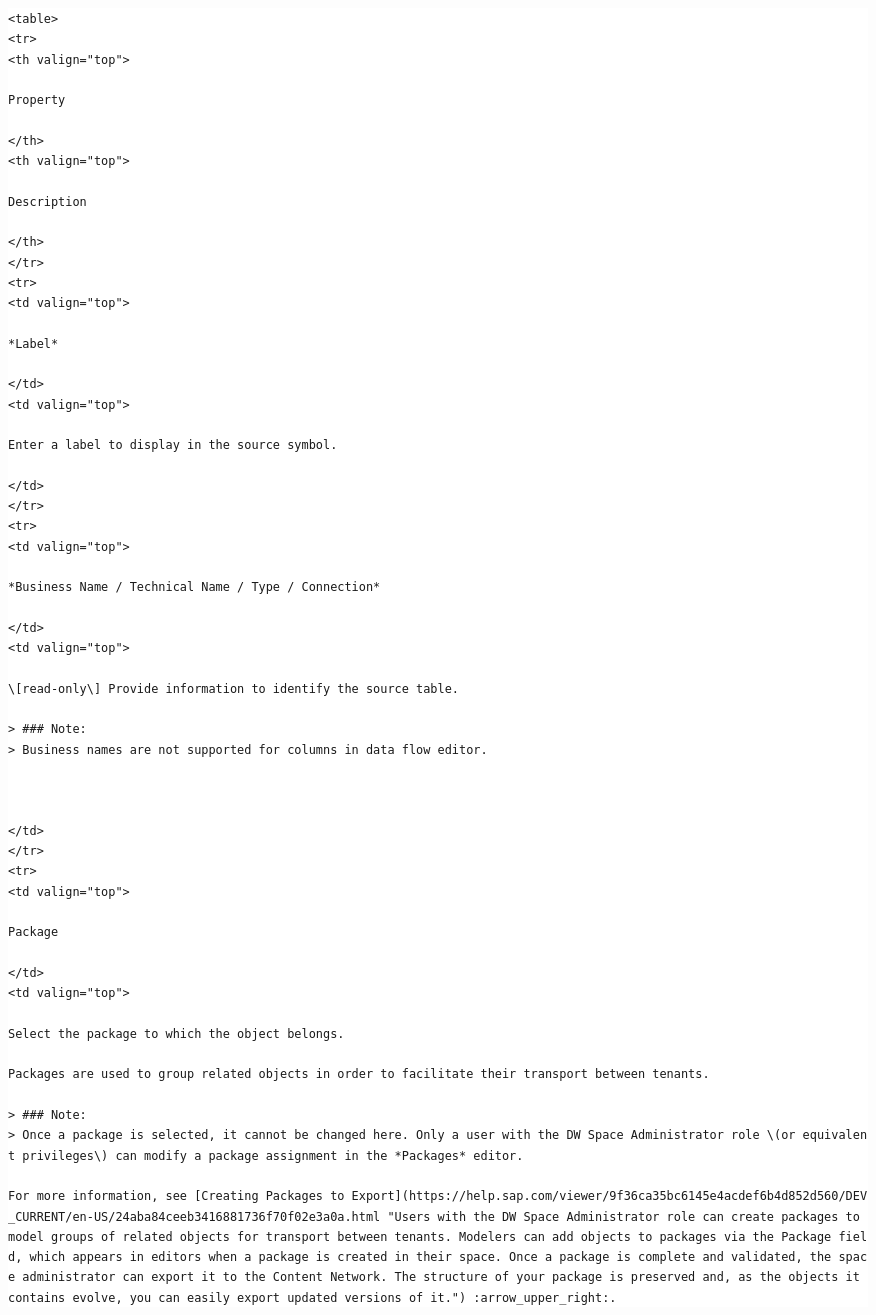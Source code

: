 
    <table>
    <tr>
    <th valign="top">

    Property
    
    </th>
    <th valign="top">

    Description
    
    </th>
    </tr>
    <tr>
    <td valign="top">
    
    *Label* 
    
    </td>
    <td valign="top">
    
    Enter a label to display in the source symbol.
    
    </td>
    </tr>
    <tr>
    <td valign="top">
    
    *Business Name / Technical Name / Type / Connection*
    
    </td>
    <td valign="top">
    
    \[read-only\] Provide information to identify the source table.

    > ### Note:  
    > Business names are not supported for columns in data flow editor.


    
    </td>
    </tr>
    <tr>
    <td valign="top">
    
    Package
    
    </td>
    <td valign="top">
    
    Select the package to which the object belongs. 

    Packages are used to group related objects in order to facilitate their transport between tenants.

    > ### Note:  
    > Once a package is selected, it cannot be changed here. Only a user with the DW Space Administrator role \(or equivalent privileges\) can modify a package assignment in the *Packages* editor.

    For more information, see [Creating Packages to Export](https://help.sap.com/viewer/9f36ca35bc6145e4acdef6b4d852d560/DEV_CURRENT/en-US/24aba84ceeb3416881736f70f02e3a0a.html "Users with the DW Space Administrator role can create packages to model groups of related objects for transport between tenants. Modelers can add objects to packages via the Package field, which appears in editors when a package is created in their space. Once a package is complete and validated, the space administrator can export it to the Content Network. The structure of your package is preserved and, as the objects it contains evolve, you can easily export updated versions of it.") :arrow_upper_right:.
    